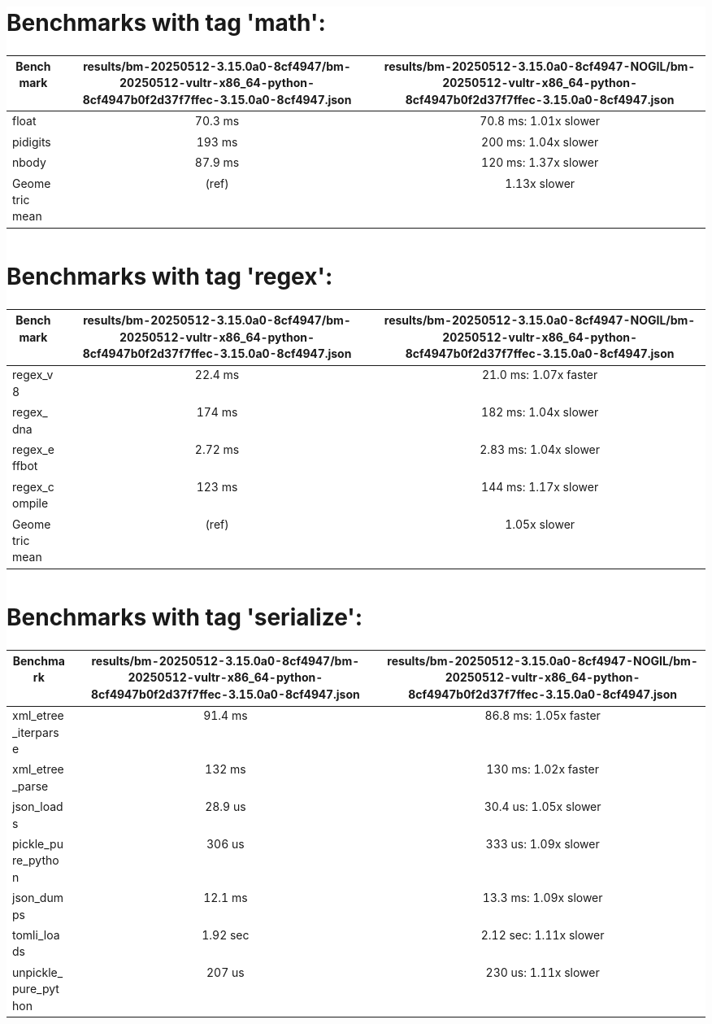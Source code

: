 Benchmarks with tag 'math':
===========================

| Benchmark      | results/bm-20250512-3.15.0a0-8cf4947/bm-20250512-vultr-x86_64-python-8cf4947b0f2d37f7ffec-3.15.0a0-8cf4947.json | results/bm-20250512-3.15.0a0-8cf4947-NOGIL/bm-20250512-vultr-x86_64-python-8cf4947b0f2d37f7ffec-3.15.0a0-8cf4947.json |
|----------------|:---------------------------------------------------------------------------------------------------------------:|:---------------------------------------------------------------------------------------------------------------------:|
| float          | 70.3 ms                                                                                                         | 70.8 ms: 1.01x slower                                                                                                 |
| pidigits       | 193 ms                                                                                                          | 200 ms: 1.04x slower                                                                                                  |
| nbody          | 87.9 ms                                                                                                         | 120 ms: 1.37x slower                                                                                                  |
| Geometric mean | (ref)                                                                                                           | 1.13x slower                                                                                                          |

Benchmarks with tag 'regex':
============================

| Benchmark      | results/bm-20250512-3.15.0a0-8cf4947/bm-20250512-vultr-x86_64-python-8cf4947b0f2d37f7ffec-3.15.0a0-8cf4947.json | results/bm-20250512-3.15.0a0-8cf4947-NOGIL/bm-20250512-vultr-x86_64-python-8cf4947b0f2d37f7ffec-3.15.0a0-8cf4947.json |
|----------------|:---------------------------------------------------------------------------------------------------------------:|:---------------------------------------------------------------------------------------------------------------------:|
| regex_v8       | 22.4 ms                                                                                                         | 21.0 ms: 1.07x faster                                                                                                 |
| regex_dna      | 174 ms                                                                                                          | 182 ms: 1.04x slower                                                                                                  |
| regex_effbot   | 2.72 ms                                                                                                         | 2.83 ms: 1.04x slower                                                                                                 |
| regex_compile  | 123 ms                                                                                                          | 144 ms: 1.17x slower                                                                                                  |
| Geometric mean | (ref)                                                                                                           | 1.05x slower                                                                                                          |

Benchmarks with tag 'serialize':
================================

| Benchmark            | results/bm-20250512-3.15.0a0-8cf4947/bm-20250512-vultr-x86_64-python-8cf4947b0f2d37f7ffec-3.15.0a0-8cf4947.json | results/bm-20250512-3.15.0a0-8cf4947-NOGIL/bm-20250512-vultr-x86_64-python-8cf4947b0f2d37f7ffec-3.15.0a0-8cf4947.json |
|----------------------|:---------------------------------------------------------------------------------------------------------------:|:---------------------------------------------------------------------------------------------------------------------:|
| xml_etree_iterparse  | 91.4 ms                                                                                                         | 86.8 ms: 1.05x faster                                                                                                 |
| xml_etree_parse      | 132 ms                                                                                                          | 130 ms: 1.02x faster                                                                                                  |
| json_loads           | 28.9 us                                                                                                         | 30.4 us: 1.05x slower                                                                                                 |
| pickle_pure_python   | 306 us                                                                                                          | 333 us: 1.09x slower                                                                                                  |
| json_dumps           | 12.1 ms                                                                                                         | 13.3 ms: 1.09x slower                                                                                                 |
| tomli_loads          | 1.92 sec                                                                                                        | 2.12 sec: 1.11x slower                                                                                                |
| unpickle_pure_python | 207 us                                                                                                          | 230 us: 1.11x slower                                                                                                  |